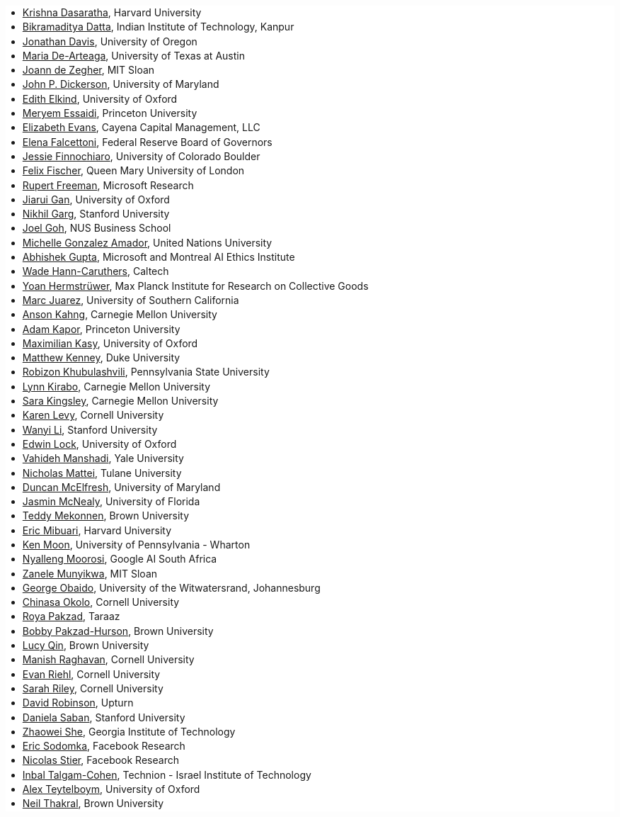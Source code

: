 *   [Krishna Dasaratha](https://sites.google.com/site/krishnadasaratha/home), Harvard University
*   [Bikramaditya Datta](https://sites.google.com/site/bikramdatta14/), Indian Institute of Technology, Kanpur
*   [Jonathan Davis](https://sites.google.com/site/jonathanmvdavis/), University of Oregon
*   [Maria De-Arteaga](https://mariadearteaga.com/), University of Texas at Austin
*   [Joann de Zegher](https://www.jfdezegher.com/), MIT Sloan
*   [John P. Dickerson](http://jpdickerson.com/), University of Maryland
*   [Edith Elkind](https://www.cs.ox.ac.uk/people/edith.elkind/), University of Oxford
*   [Meryem Essaidi](https://messaidi.github.io/), Princeton University
*   [Elizabeth Evans](https://www.cayenacapitalmanagement.com/about-1), Cayena Capital Management, LLC
*   [Elena Falcettoni](https://www.elenafalcettoni.com/), Federal Reserve Board of Governors
*   [Jessie Finnochiaro](https://jfinocchiaro.github.io/), University of Colorado Boulder
*   [Felix Fischer](http://www.maths.qmul.ac.uk/~ffischer/index.html), Queen Mary University of London
*   [Rupert Freeman](https://users.cs.duke.edu/~rupert/), Microsoft Research
*   [Jiarui Gan](https://jgan.neocities.org/), University of Oxford
*   [Nikhil Garg](https://gargnikhil.com/), Stanford University
*   [Joel Goh](https://www.joelgoh.net/), NUS Business School
*   [Michelle Gonzalez Amador](https://www.merit.unu.edu/about-us/profile/?staff_id=2422), United Nations University
*   [Abhishek Gupta](https://atg-abhishek.github.io/), Microsoft and Montreal AI Ethics Institute
*   [Wade Hann-Caruthers](http://www.its.caltech.edu/~whanncar/), Caltech
*   [Yoan Hermstrüwer](https://www.coll.mpg.de/yoan-hermstruewer), Max Planck Institute for Research on Collective Goods
*   [Marc Juarez](https://sites.usc.edu/mjuarezm/), University of Southern California
*   [Anson Kahng](https://www.cs.cmu.edu/~akahng/), Carnegie Mellon University
*   [Adam Kapor](https://sites.google.com/site/adamkapor/home?authuser=0), Princeton University
*   [Maximilian Kasy](https://maxkasy.github.io/home/), University of Oxford
*   [Matthew Kenney](http://www.mattkenney.me/about/), Duke University
*   [Robizon Khubulashvili](https://robizonk.com/), Pennsylvania State University
*   [Lynn Kirabo](https://www.kirabo.io/), Carnegie Mellon University
*   [Sara Kingsley](https://sites.google.com/techworkers.io/sarakingsley/home), Carnegie Mellon University
*   [Karen Levy](http://www.karen-levy.net/), Cornell University
*   [Wanyi Li](https://web.stanford.edu/~wanyili/), Stanford University
*   [Edwin Lock](https://www.cs.ox.ac.uk/people/edwin.lock/), University of Oxford
*   [Vahideh Manshadi](https://faculty.som.yale.edu/vahidehmanshadi/), Yale University
*   [Nicholas Mattei](http://www.nickmattei.net/), Tulane University
*   [Duncan McElfresh](http://www.cs.umd.edu/~dmcelfre/), University of Maryland
*   [Jasmin McNealy](https://jasminemcnealy.com/), University of Florida
*   [Teddy Mekonnen](https://sites.google.com/view/teddymekonnen/), Brown University
*   [Eric Mibuari](https://cabot.harvard.edu/people/eric-mibuari), Harvard University
*   [Ken Moon](https://oid.wharton.upenn.edu/profile/kenmoon/), University of Pennsylvania - Wharton
*   [Nyalleng Moorosi](http://www.deeplearningindaba.com/nyalleng-moorosi.html), Google AI South Africa
*   [Zanele Munyikwa](https://www.zanelemunyikwa.com/), MIT Sloan
*   [George Obaido](https://georgeobaido.com/), University of the Witwatersrand, Johannesburg
*   [Chinasa Okolo](https://www.cs.cornell.edu/~chinasa/), Cornell University
*   [Roya Pakzad](https://www.royapakzad.co/), Taraaz
*   [Bobby Pakzad-Hurson](https://sites.google.com/a/brown.edu/bph/), Brown University
*   [Lucy Qin](http://lucyq.in/), Brown University
*   [Manish Raghavan](http://www.cs.cornell.edu/~manish/), Cornell University
*   [Evan Riehl](http://riehl.economics.cornell.edu/), Cornell University
*   [Sarah Riley](https://infosci.cornell.edu/content/riley), Cornell University
*   [David Robinson](https://david.robinsonian.com/), Upturn
*   [Daniela Saban](https://stanford.edu/~dsaban/), Stanford University
*   [Zhaowei She](https://www.isye.gatech.edu/users/zhaowei-she), Georgia Institute of Technology
*   [Eric Sodomka](https://research.fb.com/people/sodomka-eric/), Facebook Research
*   [Nicolas Stier](https://research.fb.com/people/stier-nicolas/), Facebook Research
*   [Inbal Talgam-Cohen](http://www.inbaltalgam.com/), Technion - Israel Institute of Technology
*   [Alex Teytelboym](https://t8el.com/), University of Oxford
*   [Neil Thakral](https://watson.brown.edu/people/faculty/thakral), Brown University